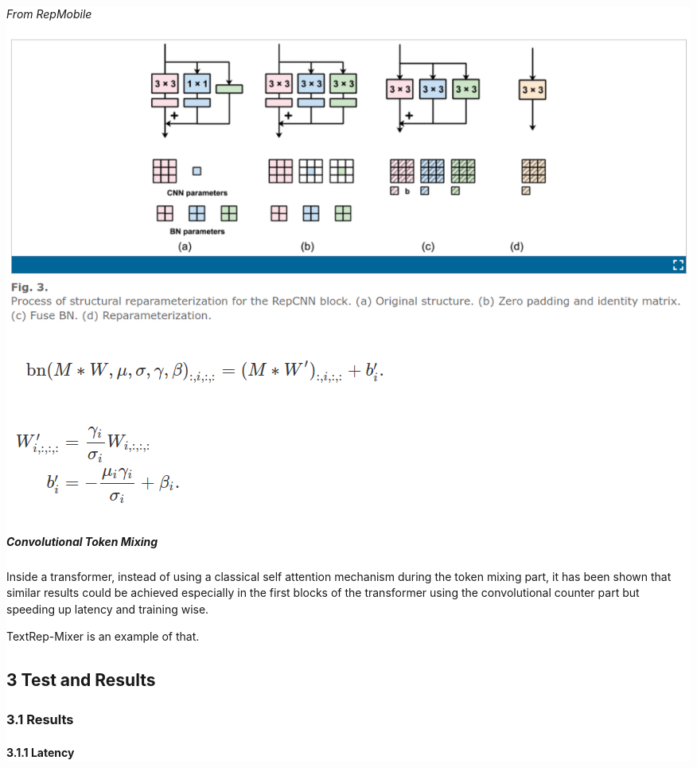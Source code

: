*From RepMobile*

![image-SR](./images/SR_1.png)

![fromBNtoConv](./images/SR_2.png)

![SR_3](./images/SR_3.png)

##### Convolutional Token Mixing
Inside a transformer, instead of using a classical self attention mechanism during the token mixing part, it has been shown that similar results could be achieved especially in the first blocks of the transformer using the convolutional counter part but speeding up latency and training wise.

TextRep-Mixer is an example of that.

## 3 Test and Results

### 3.1 Results
#### 3.1.1 Latency